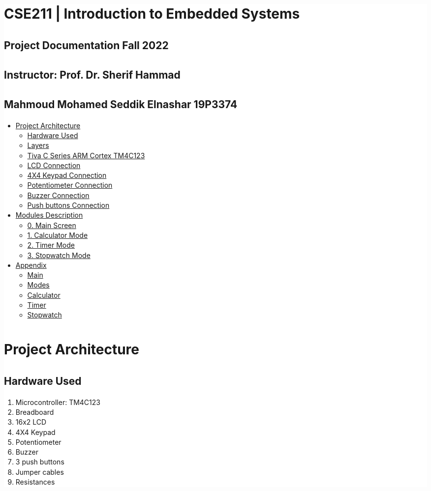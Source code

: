 # CSE211 | Introduction to Embedded Systems

## Project Documentation   Fall 2022

## Instructor:     Prof. Dr. Sherif Hammad

## Mahmoud Mohamed Seddik Elnashar 19P3374




<div class="page"/>

- [Project Architecture](#project-architecture)
  - [Hardware Used](#hardware-used)
  - [Layers](#layers)
  - [Tiva C Series ARM Cortex TM4C123](#tiva-c-series-arm-cortex-tm4c123)
  - [LCD Connection](#lcd-connection)
  - [4X4 Keypad Connection](#4x4-keypad-connection)
  - [Potentiometer Connection](#potentiometer-connection)
  - [Buzzer Connection](#buzzer-connection)
  - [Push buttons Connection](#push-buttons-connection)
- [Modules Description](#modules-description)
  - [0. Main Screen](#0-main-screen)
  - [1. Calculator Mode](#1-calculator-mode)
  - [2. Timer Mode](#2-timer-mode)
  - [3. Stopwatch Mode](#3-stopwatch-mode)
- [Appendix](#appendix)
  - [Main](#main)
  - [Modes](#modes)
  - [Calculator](#calculator)
  - [Timer](#timer)
  - [Stopwatch](#stopwatch)


<div class="page"/>


# Project Architecture

## Hardware Used

1. Microcontroller: TM4C123
2. Breadboard
3. 16x2 LCD
4. 4X4 Keypad
5. Potentiometer
6. Buzzer
7. 3 push buttons
8. Jumper cables
9. Resistances
